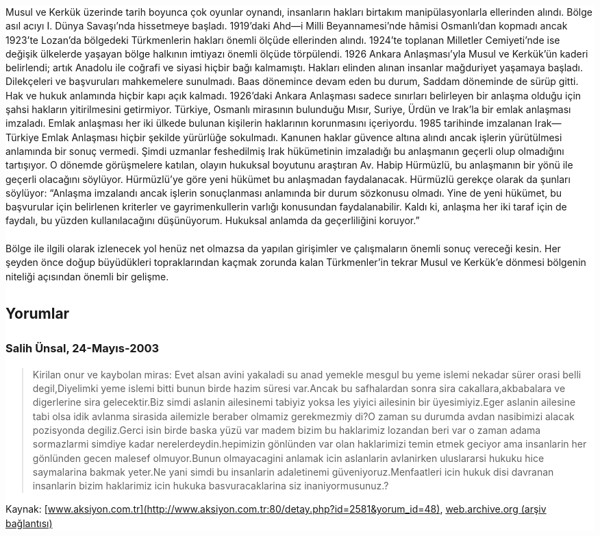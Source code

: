    Musul ve Kerkük üzerinde tarih boyunca çok oyunlar oynandı, insanların hakları birtakım manipülasyonlarla ellerinden alındı. Bölge asıl acıyı I. Dünya Savaşı’nda hissetmeye başladı. 1919’daki Ahd—i Milli Beyannamesi’nde hâmisi Osmanlı’dan kopmadı ancak 1923’te Lozan’da bölgedeki Türkmenlerin hakları önemli ölçüde ellerinden alındı. 1924’te toplanan Milletler Cemiyeti’nde ise değişik ülkelerde yaşayan bölge halkının imtiyazı önemli ölçüde törpülendi. 1926 Ankara Anlaşması’yla Musul ve Kerkük’ün kaderi belirlendi; artık Anadolu ile coğrafi ve siyasi hiçbir bağı kalmamıştı. Hakları elinden alınan insanlar mağduriyet yaşamaya başladı. Dilekçeleri ve başvuruları mahkemelere sunulmadı. Baas dönemince devam eden bu durum, Saddam döneminde de sürüp gitti. Hak ve hukuk anlamında hiçbir kapı açık kalmadı. 1926’daki Ankara Anlaşması sadece sınırları belirleyen bir anlaşma olduğu için şahsi hakların yitirilmesini getirmiyor. Türkiye, Osmanlı mirasının bulunduğu Mısır, Suriye, Ürdün ve Irak’la bir emlak anlaşması imzaladı. Emlak anlaşması her iki ülkede bulunan kişilerin haklarının korunmasını içeriyordu. 1985 tarihinde imzalanan Irak—Türkiye Emlak Anlaşması hiçbir şekilde yürürlüğe sokulmadı. Kanunen haklar güvence altına alındı ancak işlerin yürütülmesi anlamında bir sonuç vermedi. Şimdi uzmanlar feshedilmiş Irak hükümetinin imzaladığı bu anlaşmanın geçerli olup olmadığını tartışıyor. O dönemde görüşmelere katılan, olayın hukuksal boyutunu araştıran Av. Habip Hürmüzlü, bu anlaşmanın bir yönü ile geçerli olacağını söylüyor. Hürmüzlü’ye göre yeni hükümet bu anlaşmadan faydalanacak. Hürmüzlü gerekçe olarak da şunları söylüyor: “Anlaşma imzalandı ancak işlerin sonuçlanması anlamında bir durum sözkonusu olmadı. Yine de yeni hükümet, bu başvurular için belirlenen kriterler ve gayrimenkullerin varlığı konusundan faydalanabilir. Kaldı ki, anlaşma her iki taraf için de faydalı, bu yüzden kullanılacağını düşünüyorum. Hukuksal anlamda da geçerliliğini koruyor.”
   <br/>
   <br/>
   Bölge ile ilgili olarak izlenecek yol henüz net olmazsa da yapılan girişimler ve çalışmaların önemli sonuç vereceği kesin. Her şeyden önce doğup büyüdükleri topraklarından kaçmak zorunda kalan Türkmenler’in tekrar Musul ve Kerkük’e dönmesi bölgenin niteliği açısından önemli bir gelişme.
  </font>
 </p>
</div>


## Yorumlar

### Salih Ünsal, 24-Mayıs-2003
> Kirilan onur ve kaybolan miras: 
> Evet alsan avini yakaladi su anad yemekle mesgul bu yeme islemi nekadar sürer orasi belli degil,Diyelimki yeme islemi bitti bunun birde hazim süresi var.Ancak bu safhalardan sonra sira cakallara,akbabalara ve digerlerine sira gelecektir.Biz simdi aslanin ailesinemi tabiyiz yoksa les yiyici ailesinin bir üyesimiyiz.Eger aslanin ailesine tabi olsa idik avlanma sirasida ailemizle beraber olmamiz gerekmezmiy di?O zaman su durumda avdan nasibimizi alacak pozisyonda degiliz.Gerci isin birde baska yüzü var madem bizim bu haklarimiz lozandan beri var o zaman adama sormazlarmi simdiye kadar nerelerdeydin.hepimizin gönlünden var olan haklarimizi temin etmek geciyor ama insanlarin her gönlünden gecen malesef olmuyor.Bunun olmayacagini anlamak icin  aslanlarin avlanirken uluslararsi hukuku hice saymalarina bakmak yeter.Ne yani simdi bu insanlarin adaletinemi güveniyoruz.Menfaatleri icin hukuk disi davranan insanlarin bizim haklarimiz icin hukuka basvuracaklarina siz inaniyormusunuz.?

Kaynak: [www.aksiyon.com.tr](http://www.aksiyon.com.tr:80/detay.php?id=2581&yorum_id=48), [web.archive.org (arşiv bağlantısı)](http://web.archive.org/web/20040310102144/http://www.aksiyon.com.tr:80/detay.php?id=2581&yorum_id=48)

